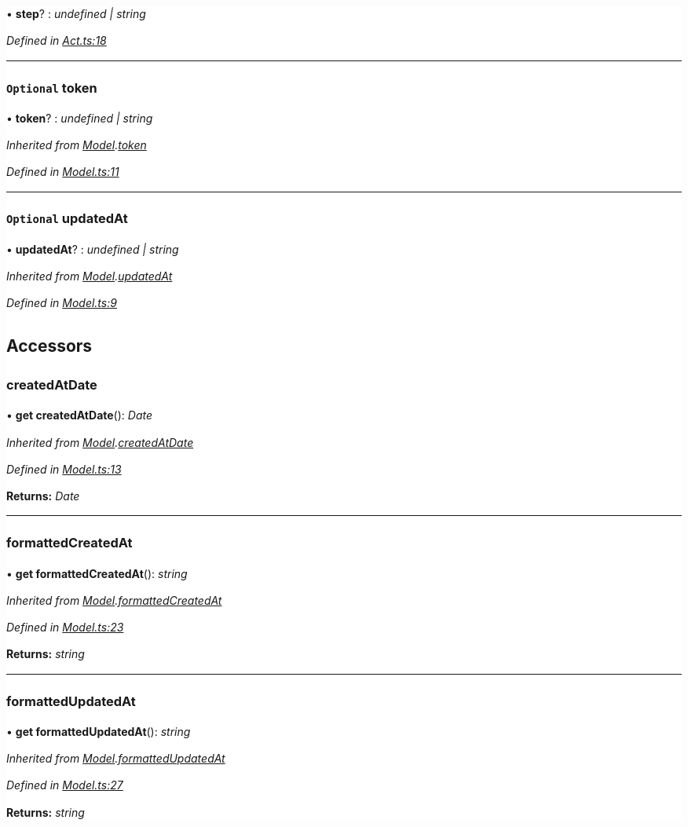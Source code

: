 • **step**? : *undefined | string*

*Defined in [Act.ts:18](https://github.com/isignif/isignif-client/blob/208f3c5/src/Act.ts#L18)*

___

### `Optional` token

• **token**? : *undefined | string*

*Inherited from [Model](model.md).[token](model.md#optional-token)*

*Defined in [Model.ts:11](https://github.com/isignif/isignif-client/blob/208f3c5/src/Model.ts#L11)*

___

### `Optional` updatedAt

• **updatedAt**? : *undefined | string*

*Inherited from [Model](model.md).[updatedAt](model.md#optional-updatedat)*

*Defined in [Model.ts:9](https://github.com/isignif/isignif-client/blob/208f3c5/src/Model.ts#L9)*

## Accessors

###  createdAtDate

• **get createdAtDate**(): *Date*

*Inherited from [Model](model.md).[createdAtDate](model.md#createdatdate)*

*Defined in [Model.ts:13](https://github.com/isignif/isignif-client/blob/208f3c5/src/Model.ts#L13)*

**Returns:** *Date*

___

###  formattedCreatedAt

• **get formattedCreatedAt**(): *string*

*Inherited from [Model](model.md).[formattedCreatedAt](model.md#formattedcreatedat)*

*Defined in [Model.ts:23](https://github.com/isignif/isignif-client/blob/208f3c5/src/Model.ts#L23)*

**Returns:** *string*

___

###  formattedUpdatedAt

• **get formattedUpdatedAt**(): *string*

*Inherited from [Model](model.md).[formattedUpdatedAt](model.md#formattedupdatedat)*

*Defined in [Model.ts:27](https://github.com/isignif/isignif-client/blob/208f3c5/src/Model.ts#L27)*

**Returns:** *string*
